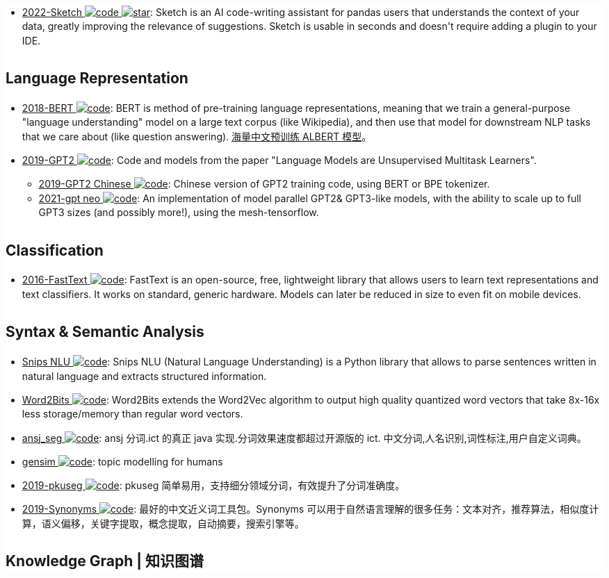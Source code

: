 - [2022-Sketch ![code](https://ng-tech.icu/assets/code.svg) ![star](https://img.shields.io/github/stars/approximatelabs/sketch)](https://github.com/approximatelabs/sketch): Sketch is an AI code-writing assistant for pandas users that understands the context of your data, greatly improving the relevance of suggestions. Sketch is usable in seconds and doesn't require adding a plugin to your IDE.

## Language Representation

- [2018-BERT ![code](https://ng-tech.icu/assets/code.svg)](https://github.com/google-research/bert): BERT is method of pre-training language representations, meaning that we train a general-purpose "language understanding" model on a large text corpus (like Wikipedia), and then use that model for downstream NLP tasks that we care about (like question answering). [海量中文预训练 ALBERT 模型](https://github.com/brightmart/albert_zh)。

- [2019-GPT2 ![code](https://ng-tech.icu/assets/code.svg)](https://github.com/openai/gpt-2): Code and models from the paper "Language Models are Unsupervised Multitask Learners".

  - [2019-GPT2 Chinese ![code](https://ng-tech.icu/assets/code.svg)](https://github.com/Morizeyao/GPT2-Chinese): Chinese version of GPT2 training code, using BERT or BPE tokenizer.
  - [2021-gpt neo ![code](https://ng-tech.icu/assets/code.svg)](https://github.com/EleutherAI/gpt-neo): An implementation of model parallel GPT2& GPT3-like models, with the ability to scale up to full GPT3 sizes (and possibly more!), using the mesh-tensorflow.

## Classification

- [2016-FastText ![code](https://ng-tech.icu/assets/code.svg)](https://fasttext.cc/): FastText is an open-source, free, lightweight library that allows users to learn text representations and text classifiers. It works on standard, generic hardware. Models can later be reduced in size to even fit on mobile devices.

## Syntax & Semantic Analysis

- [Snips NLU ![code](https://ng-tech.icu/assets/code.svg)](https://github.com/snipsco/snips-nlu): Snips NLU (Natural Language Understanding) is a Python library that allows to parse sentences written in natural language and extracts structured information.

- [Word2Bits ![code](https://ng-tech.icu/assets/code.svg)](https://github.com/agnusmaximus/Word2Bits): Word2Bits extends the Word2Vec algorithm to output high quality quantized word vectors that take 8x-16x less storage/memory than regular word vectors.

- [ansj_seg ![code](https://ng-tech.icu/assets/code.svg)](https://github.com/NLPchina/ansj_seg): ansj 分词.ict 的真正 java 实现.分词效果速度都超过开源版的 ict. 中文分词,人名识别,词性标注,用户自定义词典。

- [gensim ![code](https://ng-tech.icu/assets/code.svg)](https://radimrehurek.com/gensim/): topic modelling for humans

- [2019-pkuseg ![code](https://ng-tech.icu/assets/code.svg)](https://github.com/lancopku/pkuseg-python): pkuseg 简单易用，支持细分领域分词，有效提升了分词准确度。

- [2019-Synonyms ![code](https://ng-tech.icu/assets/code.svg)](https://github.com/huyingxi/Synonyms): 最好的中文近义词工具包。Synonyms 可以用于自然语言理解的很多任务：文本对齐，推荐算法，相似度计算，语义偏移，关键字提取，概念提取，自动摘要，搜索引擎等。

## Knowledge Graph | 知识图谱
